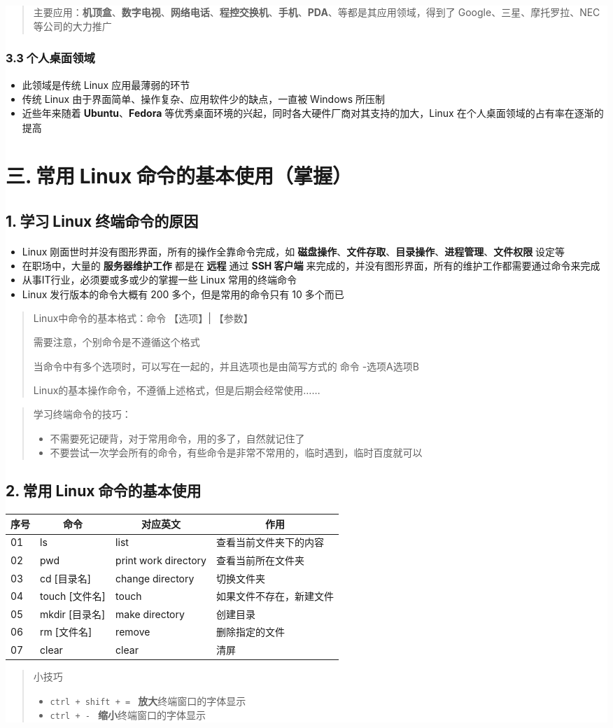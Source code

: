 > 主要应用：**机顶盒**、**数字电视**、**网络电话**、**程控交换机**、**手机**、**PDA**、等都是其应用领域，得到了 Google、三星、摩托罗拉、NEC 等公司的大力推广

### 3.3 个人桌面领域

* 此领域是传统 Linux 应用最薄弱的环节
* 传统 Linux 由于界面简单、操作复杂、应用软件少的缺点，一直被 Windows 所压制
* 近些年来随着 **Ubuntu**、**Fedora** 等优秀桌面环境的兴起，同时各大硬件厂商对其支持的加大，Linux 在个人桌面领域的占有率在逐渐的提高



# 三. 常用 Linux 命令的基本使用（掌握）

## 1. 学习 Linux 终端命令的原因

* Linux 刚面世时并没有图形界面，所有的操作全靠命令完成，如 **磁盘操作**、**文件存取**、**目录操作**、**进程管理**、**文件权限** 设定等
* 在职场中，大量的 **服务器维护工作** 都是在 **远程** 通过 **SSH 客户端** 来完成的，并没有图形界面，所有的维护工作都需要通过命令来完成 
* 从事IT行业，必须要或多或少的掌握一些 Linux 常用的终端命令
* Linux 发行版本的命令大概有 200 多个，但是常用的命令只有 10 多个而已

> Linux中命令的基本格式：命令 【选项】| 【参数】
>
> 需要注意，个别命令是不遵循这个格式
>
> 当命令中有多个选项时，可以写在一起的，并且选项也是由简写方式的 命令 -选项A选项B
>
> Linux的基本操作命令，不遵循上述格式，但是后期会经常使用……

> 学习终端命令的技巧：
>
> * 不需要死记硬背，对于常用命令，用的多了，自然就记住了
> * 不要尝试一次学会所有的命令，有些命令是非常不常用的，临时遇到，临时百度就可以

## 2. 常用 Linux 命令的基本使用

| 序号 | 命令           | 对应英文             | 作用                     |
| ---- | -------------- | -------------------- | ------------------------ |
| 01   | ls             | list                 | 查看当前文件夹下的内容   |
| 02   | pwd            | print work directory | 查看当前所在文件夹       |
| 03   | cd [目录名]    | change directory     | 切换文件夹               |
| 04   | touch [文件名] | touch                | 如果文件不存在，新建文件 |
| 05   | mkdir [目录名] | make directory       | 创建目录                 |
| 06   | rm [文件名]    | remove               | 删除指定的文件           |
| 07   | clear          | clear                | 清屏                     |

> 小技巧
>
> * `ctrl + shift + = ` **放大**终端窗口的字体显示
> * `ctrl + - ` **缩小**终端窗口的字体显示
